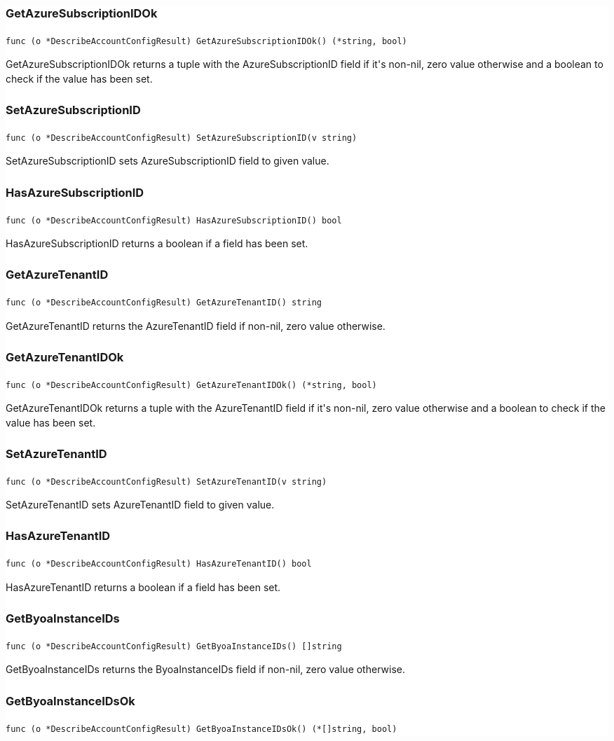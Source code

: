 ### GetAzureSubscriptionIDOk

`func (o *DescribeAccountConfigResult) GetAzureSubscriptionIDOk() (*string, bool)`

GetAzureSubscriptionIDOk returns a tuple with the AzureSubscriptionID field if it's non-nil, zero value otherwise
and a boolean to check if the value has been set.

### SetAzureSubscriptionID

`func (o *DescribeAccountConfigResult) SetAzureSubscriptionID(v string)`

SetAzureSubscriptionID sets AzureSubscriptionID field to given value.

### HasAzureSubscriptionID

`func (o *DescribeAccountConfigResult) HasAzureSubscriptionID() bool`

HasAzureSubscriptionID returns a boolean if a field has been set.

### GetAzureTenantID

`func (o *DescribeAccountConfigResult) GetAzureTenantID() string`

GetAzureTenantID returns the AzureTenantID field if non-nil, zero value otherwise.

### GetAzureTenantIDOk

`func (o *DescribeAccountConfigResult) GetAzureTenantIDOk() (*string, bool)`

GetAzureTenantIDOk returns a tuple with the AzureTenantID field if it's non-nil, zero value otherwise
and a boolean to check if the value has been set.

### SetAzureTenantID

`func (o *DescribeAccountConfigResult) SetAzureTenantID(v string)`

SetAzureTenantID sets AzureTenantID field to given value.

### HasAzureTenantID

`func (o *DescribeAccountConfigResult) HasAzureTenantID() bool`

HasAzureTenantID returns a boolean if a field has been set.

### GetByoaInstanceIDs

`func (o *DescribeAccountConfigResult) GetByoaInstanceIDs() []string`

GetByoaInstanceIDs returns the ByoaInstanceIDs field if non-nil, zero value otherwise.

### GetByoaInstanceIDsOk

`func (o *DescribeAccountConfigResult) GetByoaInstanceIDsOk() (*[]string, bool)`

